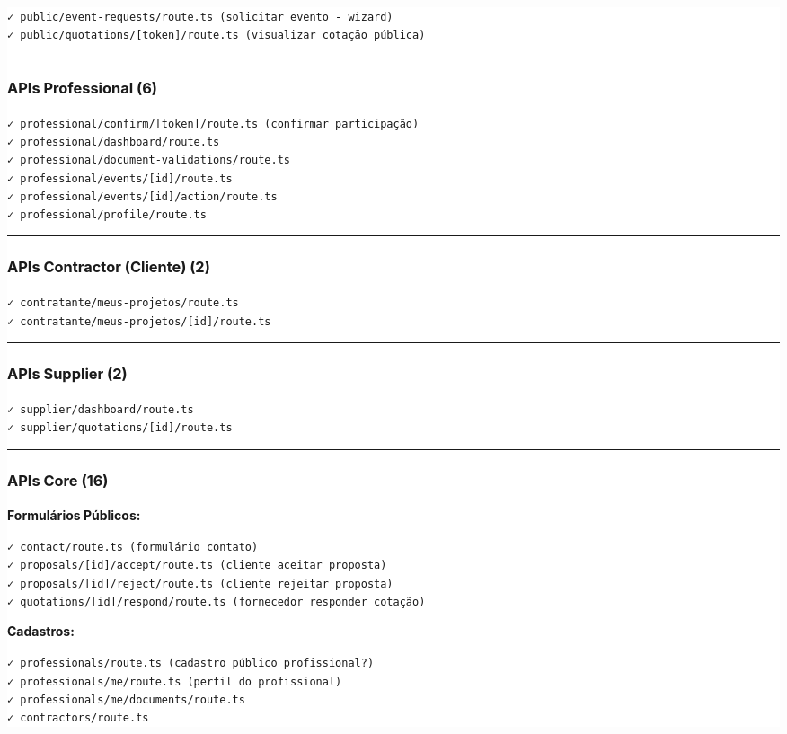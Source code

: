 ```
✓ public/event-requests/route.ts (solicitar evento - wizard)
✓ public/quotations/[token]/route.ts (visualizar cotação pública)
```

---

### APIs Professional (6)

```
✓ professional/confirm/[token]/route.ts (confirmar participação)
✓ professional/dashboard/route.ts
✓ professional/document-validations/route.ts
✓ professional/events/[id]/route.ts
✓ professional/events/[id]/action/route.ts
✓ professional/profile/route.ts
```

---

### APIs Contractor (Cliente) (2)

```
✓ contratante/meus-projetos/route.ts
✓ contratante/meus-projetos/[id]/route.ts
```

---

### APIs Supplier (2)

```
✓ supplier/dashboard/route.ts
✓ supplier/quotations/[id]/route.ts
```

---

### APIs Core (16)

**Formulários Públicos:**
```
✓ contact/route.ts (formulário contato)
✓ proposals/[id]/accept/route.ts (cliente aceitar proposta)
✓ proposals/[id]/reject/route.ts (cliente rejeitar proposta)
✓ quotations/[id]/respond/route.ts (fornecedor responder cotação)
```

**Cadastros:**
```
✓ professionals/route.ts (cadastro público profissional?)
✓ professionals/me/route.ts (perfil do profissional)
✓ professionals/me/documents/route.ts
✓ contractors/route.ts
```
